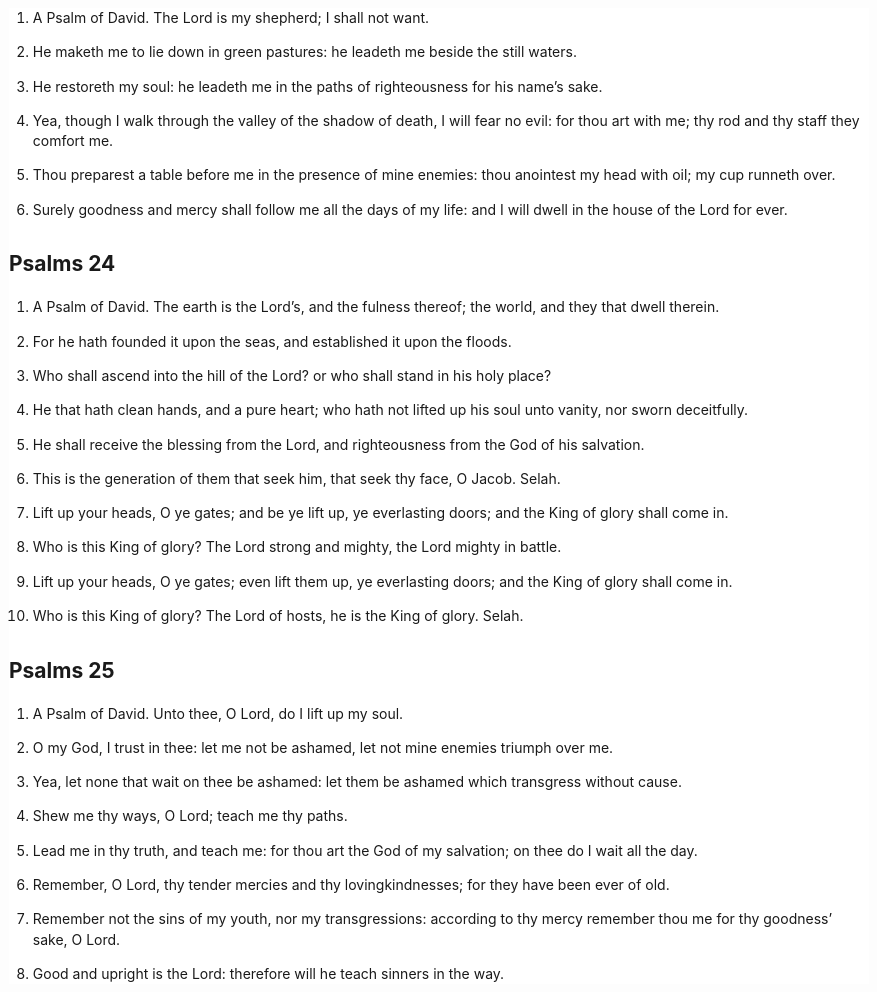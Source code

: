 1. A Psalm of David. The Lord is my shepherd; I shall not want.

2. He maketh me to lie down in green pastures: he leadeth me beside the still waters.

3. He restoreth my soul: he leadeth me in the paths of righteousness for his name’s sake.

4. Yea, though I walk through the valley of the shadow of death, I will fear no evil: for thou art with me; thy rod and thy staff they comfort me.

5. Thou preparest a table before me in the presence of mine enemies: thou anointest my head with oil; my cup runneth over.

6. Surely goodness and mercy shall follow me all the days of my life: and I will dwell in the house of the Lord for ever.  

## Psalms 24

1. A Psalm of David. The earth is the Lord’s, and the fulness thereof; the world, and they that dwell therein.

2. For he hath founded it upon the seas, and established it upon the floods.

3. Who shall ascend into the hill of the Lord? or who shall stand in his holy place?

4. He that hath clean hands, and a pure heart; who hath not lifted up his soul unto vanity, nor sworn deceitfully.

5. He shall receive the blessing from the Lord, and righteousness from the God of his salvation.

6. This is the generation of them that seek him, that seek thy face, O Jacob. Selah.

7. Lift up your heads, O ye gates; and be ye lift up, ye everlasting doors; and the King of glory shall come in.

8. Who is this King of glory? The Lord strong and mighty, the Lord mighty in battle.

9. Lift up your heads, O ye gates; even lift them up, ye everlasting doors; and the King of glory shall come in.

10. Who is this King of glory? The Lord of hosts, he is the King of glory. Selah.  

## Psalms 25

1. A Psalm of David. Unto thee, O Lord, do I lift up my soul.

2. O my God, I trust in thee: let me not be ashamed, let not mine enemies triumph over me.

3. Yea, let none that wait on thee be ashamed: let them be ashamed which transgress without cause.

4. Shew me thy ways, O Lord; teach me thy paths.

5. Lead me in thy truth, and teach me: for thou art the God of my salvation; on thee do I wait all the day.

6. Remember, O Lord, thy tender mercies and thy lovingkindnesses; for they have been ever of old.

7. Remember not the sins of my youth, nor my transgressions: according to thy mercy remember thou me for thy goodness’ sake, O Lord.

8. Good and upright is the Lord: therefore will he teach sinners in the way.
